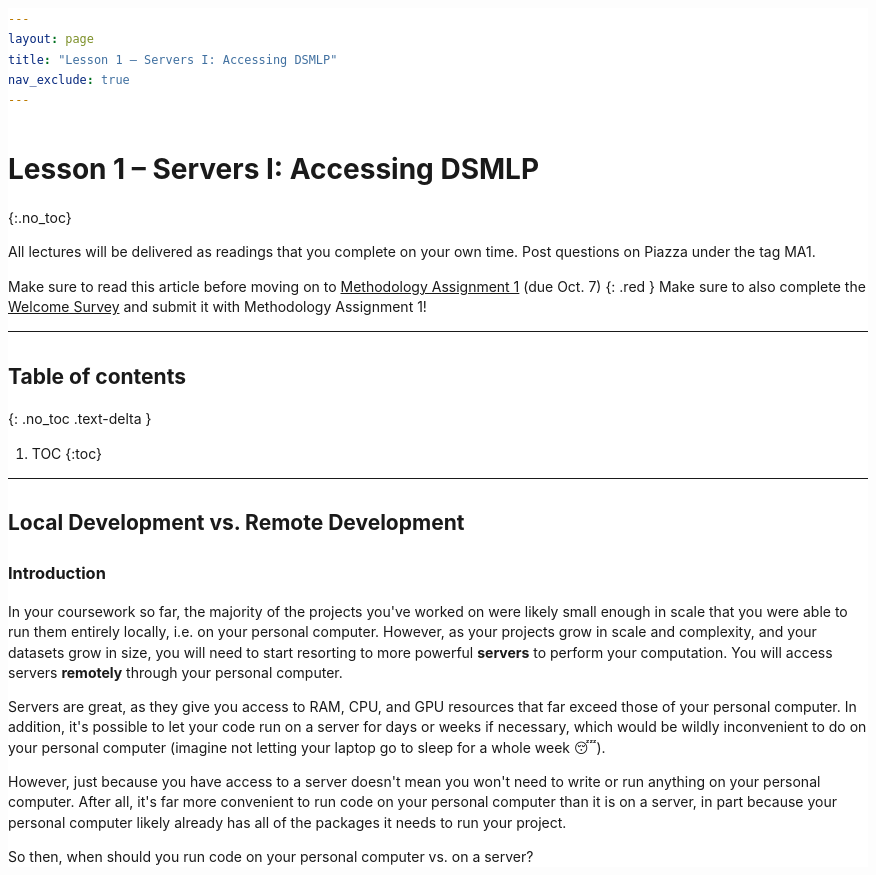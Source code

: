 ```yaml
---
layout: page
title: "Lesson 1 – Servers I: Accessing DSMLP"
nav_exclude: true
---
```


# Lesson 1 – Servers I: Accessing DSMLP
{:.no_toc}

All lectures will be delivered as readings that you complete on your own time. Post questions on Piazza under the tag MA1. 

Make sure to read this article before moving on to [Methodology Assignment 1](https://dsc-capstone.org/2024-25/assignments/methodology/01) (due Oct. 7)
{: .red }
Make sure to also complete the [Welcome Survey](https://forms.gle/cWiaAe8BaPjso27n9) and submit it with Methodology Assignment 1!

---

## Table of contents
{: .no_toc .text-delta }

1. TOC
{:toc}

---

## Local Development vs. Remote Development

### Introduction

In your coursework so far, the majority of the projects you've worked on were likely small enough in scale that you were able to run them entirely locally, i.e. on your personal computer. However, as your projects grow in scale and complexity, and your datasets grow in size, you will need to start resorting to more powerful **servers** to perform your computation. You will access servers **remotely** through your personal computer.

Servers are great, as they give you access to RAM, CPU, and GPU resources that far exceed those of your personal computer. In addition, it's possible to let your code run on a server for days or weeks if necessary, which would be wildly inconvenient to do on your personal computer (imagine not letting your laptop go to sleep for a whole week 😴).

However, just because you have access to a server doesn't mean you won't need to write or run anything on your personal computer. After all, it's far more convenient to run code on your personal computer than it is on a server, in part because your personal computer likely already has all of the packages it needs to run your project.

So then, when should you run code on your personal computer vs. on a server?
